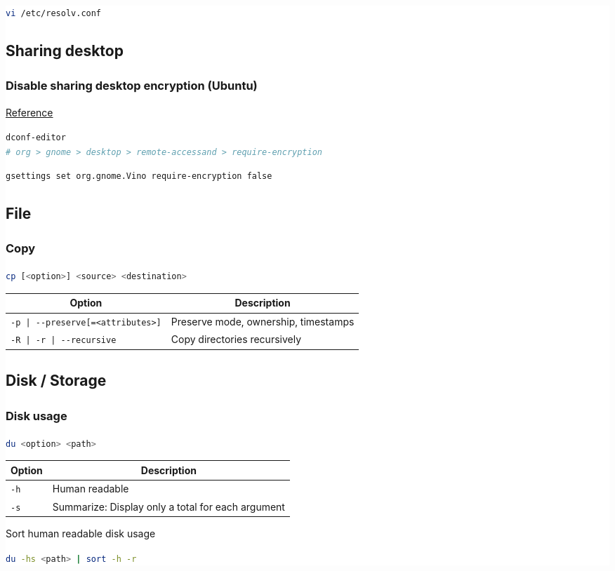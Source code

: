 ```bash
vi /etc/resolv.conf
```


## Sharing desktop

### Disable sharing desktop encryption (Ubuntu)

[Reference](https://askubuntu.com/a/487267/235264)

```bash
dconf-editor
# org > gnome > desktop > remote-accessand > require-encryption
```

```bash
gsettings set org.gnome.Vino require-encryption false
```

## File

### Copy

```bash
cp [<option>] <source> <destination>
```

| Option | Description |
| - | - |
| `-p \| --preserve[=<attributes>]` | Preserve mode, ownership, timestamps |
| `-R \| -r \| --recursive` | Copy directories recursively |

## Disk / Storage

### Disk usage

```bash
du <option> <path>
```

| Option | Description |
| - | - |
| `-h` | Human readable |
| `-s` | Summarize: Display only a total for each argument |

Sort human readable disk usage

```bash
du -hs <path> | sort -h -r
```
